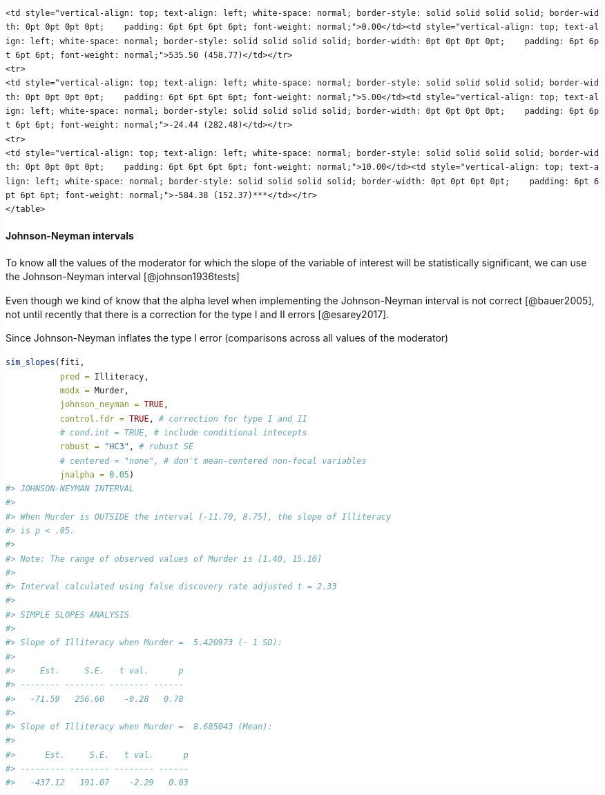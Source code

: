 ```{=html}
<td style="vertical-align: top; text-align: left; white-space: normal; border-style: solid solid solid solid; border-width: 0pt 0pt 0pt 0pt;    padding: 6pt 6pt 6pt 6pt; font-weight: normal;">0.00</td><td style="vertical-align: top; text-align: left; white-space: normal; border-style: solid solid solid solid; border-width: 0pt 0pt 0pt 0pt;    padding: 6pt 6pt 6pt 6pt; font-weight: normal;">535.50 (458.77)</td></tr>
<tr>
<td style="vertical-align: top; text-align: left; white-space: normal; border-style: solid solid solid solid; border-width: 0pt 0pt 0pt 0pt;    padding: 6pt 6pt 6pt 6pt; font-weight: normal;">5.00</td><td style="vertical-align: top; text-align: left; white-space: normal; border-style: solid solid solid solid; border-width: 0pt 0pt 0pt 0pt;    padding: 6pt 6pt 6pt 6pt; font-weight: normal;">-24.44 (282.48)</td></tr>
<tr>
<td style="vertical-align: top; text-align: left; white-space: normal; border-style: solid solid solid solid; border-width: 0pt 0pt 0pt 0pt;    padding: 6pt 6pt 6pt 6pt; font-weight: normal;">10.00</td><td style="vertical-align: top; text-align: left; white-space: normal; border-style: solid solid solid solid; border-width: 0pt 0pt 0pt 0pt;    padding: 6pt 6pt 6pt 6pt; font-weight: normal;">-584.38 (152.37)***</td></tr>
</table>

```

#### Johnson-Neyman intervals

To know all the values of the moderator for which the slope of the variable of interest will be statistically significant, we can use the Johnson-Neyman interval [@johnson1936tests]

Even though we kind of know that the alpha level when implementing the Johnson-Neyman interval is not correct [@bauer2005], not until recently that there is a correction for the type I and II errors [@esarey2017].

Since Johnson-Neyman inflates the type I error (comparisons across all values of the moderator)


```r
sim_slopes(fiti,
           pred = Illiteracy,
           modx = Murder,
           johnson_neyman = TRUE,
           control.fdr = TRUE, # correction for type I and II
           # cond.int = TRUE, # include conditional intecepts
           robust = "HC3", # rubust SE
           # centered = "none", # don't mean-centered non-focal variables
           jnalpha = 0.05)
#> JOHNSON-NEYMAN INTERVAL 
#> 
#> When Murder is OUTSIDE the interval [-11.70, 8.75], the slope of Illiteracy
#> is p < .05.
#> 
#> Note: The range of observed values of Murder is [1.40, 15.10]
#> 
#> Interval calculated using false discovery rate adjusted t = 2.33 
#> 
#> SIMPLE SLOPES ANALYSIS 
#> 
#> Slope of Illiteracy when Murder =  5.420973 (- 1 SD): 
#> 
#>     Est.     S.E.   t val.      p
#> -------- -------- -------- ------
#>   -71.59   256.60    -0.28   0.78
#> 
#> Slope of Illiteracy when Murder =  8.685043 (Mean): 
#> 
#>      Est.     S.E.   t val.      p
#> --------- -------- -------- ------
#>   -437.12   191.07    -2.29   0.03
```